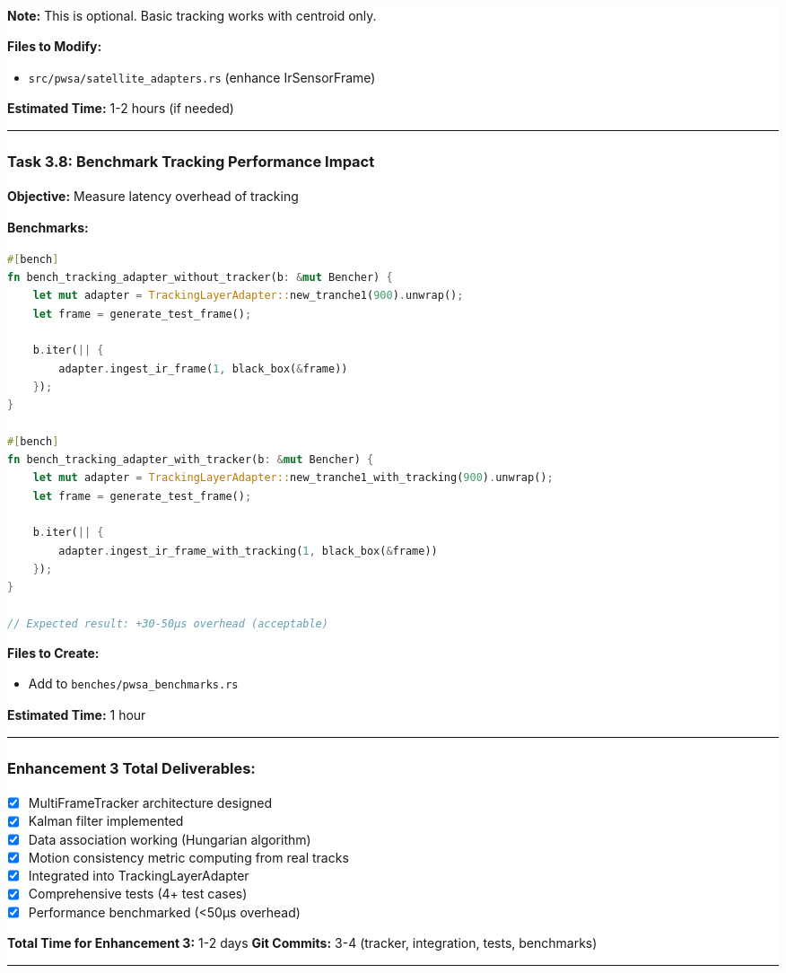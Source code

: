**Note:** This is optional. Basic tracking works with centroid only.

**Files to Modify:**
- `src/pwsa/satellite_adapters.rs` (enhance IrSensorFrame)

**Estimated Time:** 1-2 hours (if needed)

---

### Task 3.8: Benchmark Tracking Performance Impact
**Objective:** Measure latency overhead of tracking

**Benchmarks:**
```rust
#[bench]
fn bench_tracking_adapter_without_tracker(b: &mut Bencher) {
    let mut adapter = TrackingLayerAdapter::new_tranche1(900).unwrap();
    let frame = generate_test_frame();

    b.iter(|| {
        adapter.ingest_ir_frame(1, black_box(&frame))
    });
}

#[bench]
fn bench_tracking_adapter_with_tracker(b: &mut Bencher) {
    let mut adapter = TrackingLayerAdapter::new_tranche1_with_tracking(900).unwrap();
    let frame = generate_test_frame();

    b.iter(|| {
        adapter.ingest_ir_frame_with_tracking(1, black_box(&frame))
    });
}

// Expected result: +30-50μs overhead (acceptable)
```

**Files to Create:**
- Add to `benches/pwsa_benchmarks.rs`

**Estimated Time:** 1 hour

---

### **Enhancement 3 Total Deliverables:**
- [x] MultiFrameTracker architecture designed
- [x] Kalman filter implemented
- [x] Data association working (Hungarian algorithm)
- [x] Motion consistency metric computing from real tracks
- [x] Integrated into TrackingLayerAdapter
- [x] Comprehensive tests (4+ test cases)
- [x] Performance benchmarked (<50μs overhead)

**Total Time for Enhancement 3:** 1-2 days
**Git Commits:** 3-4 (tracker, integration, tests, benchmarks)

---